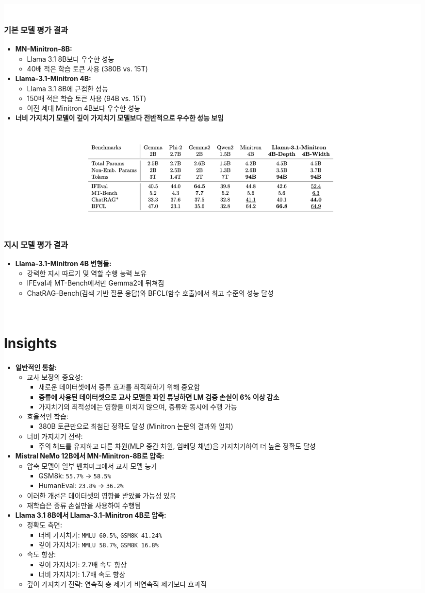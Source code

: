 <br>

### 기본 모델 평가 결과
- **MN-Minitron-8B:**
  - Llama 3.1 8B보다 우수한 성능
  - 40배 적은 학습 토큰 사용 (380B vs. 15T)
- **Llama-3.1-Minitron 4B:**
  - Llama 3.1 8B에 근접한 성능
  - 150배 적은 학습 토큰 사용 (94B vs. 15T)
  - 이전 세대 Minitron 4B보다 우수한 성능
- **너비 가지치기 모델이 깊이 가지치기 모델보다 전반적으로 우수한 성능 보임**

<br>

<center><img src="/assets/img/minitron_approach/10.png" style="zoom: 50%;" /></center>

<br>

### 지시 모델 평가 결과
- **Llama-3.1-Minitron 4B 변형들:**
  - 강력한 지시 따르기 및 역할 수행 능력 보유
  - IFEval과 MT-Bench에서만 Gemma2에 뒤쳐짐
  - ChatRAG-Bench(검색 기반 질문 응답)와 BFCL(함수 호출)에서 최고 수준의 성능 달성

<br>

# Insights
- **일반적인 통찰:**
  - 교사 보정의 중요성:
    - 새로운 데이터셋에서 증류 효과를 최적화하기 위해 중요함
    - **증류에 사용된 데이터셋으로 교사 모델을 파인 튜닝하면 LM 검증 손실이 6% 이상 감소**
    - 가지치기의 최적성에는 영향을 미치지 않으며, 증류와 동시에 수행 가능
  - 효율적인 학습:
    - 380B 토큰만으로 최첨단 정확도 달성 (Minitron 논문의 결과와 일치)
  - 너비 가지치기 전략:
    - 주의 헤드를 유지하고 다른 차원(MLP 중간 차원, 임베딩 채널)을 가지치기하여 더 높은 정확도 달성
- **Mistral NeMo 12B에서 MN-Minitron-8B로 압축:**
  - 압축 모델이 일부 벤치마크에서 교사 모델 능가
    - GSM8k: `55.7%` → `58.5%`
    - HumanEval: `23.8%` → `36.2%`
  - 이러한 개선은 데이터셋의 영향을 받았을 가능성 있음
  - 재학습은 증류 손실만을 사용하여 수행됨
- **Llama 3.1 8B에서 Llama-3.1-Minitron 4B로 압축:**
  - 정확도 측면:
    - 너비 가지치기: `MMLU 60.5%`, `GSM8K 41.24%`
    - 깊이 가지치기: `MMLU 58.7%`, `GSM8K 16.8%`
  - 속도 향상:
    - 깊이 가지치기: 2.7배 속도 향상
    - 너비 가지치기: 1.7배 속도 향상
  - 깊이 가지치기 전략: 연속적 층 제거가 비연속적 제거보다 효과적
